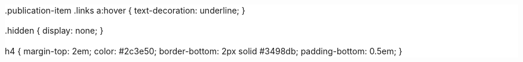 .publication-item .links a:hover {
  text-decoration: underline;
}

.hidden {
  display: none;
}

h4 {
  margin-top: 2em;
  color: #2c3e50;
  border-bottom: 2px solid #3498db;
  padding-bottom: 0.5em;
}
</style>

<script>
function filterPublications() {
  const searchInput = document.getElementById('searchInput').value.toLowerCase();
  const searchType = document.getElementById('searchType').value;
  const publications = document.getElementsByClassName('publication-item');

  Array.from(publications).forEach(pub => {
    let match = false;
    const text = pub.textContent.toLowerCase();
    
    switch(searchType) {
      case 'year':
        match = pub.getAttribute('data-year').includes(searchInput);
        break;
      case 'author':
        match = pub.getAttribute('data-authors').toLowerCase().includes(searchInput);
        break;
      case 'venue':
        match = pub.getAttribute('data-venue').toLowerCase().includes(searchInput);
        break;
      case 'keyword':
        match = text.includes(searchInput);
        break;
      case 'all':
        match = text.includes(searchInput);
        break;
    }
    
    pub.classList.toggle('hidden', !match);
  });
}
</script>

